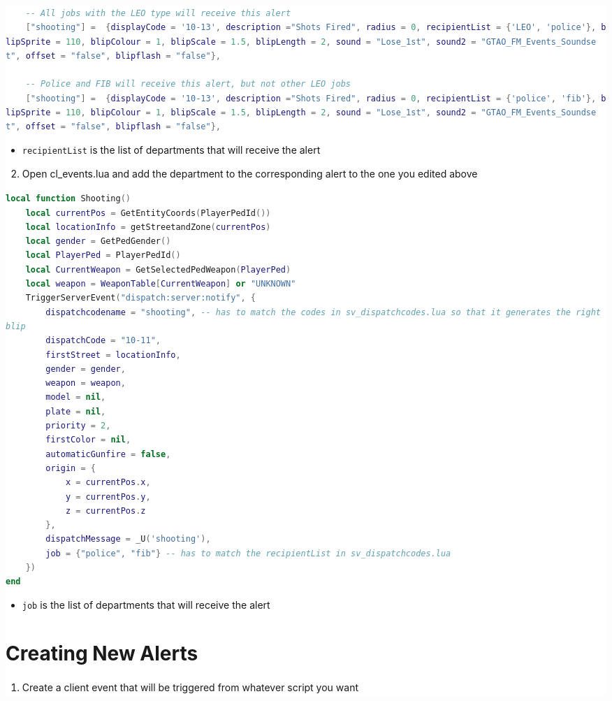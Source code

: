 ```lua
    -- All jobs with the LEO type will receive this alert
    ["shooting"] =  {displayCode = '10-13', description ="Shots Fired", radius = 0, recipientList = {'LEO', 'police'}, blipSprite = 110, blipColour = 1, blipScale = 1.5, blipLength = 2, sound = "Lose_1st", sound2 = "GTAO_FM_Events_Soundset", offset = "false", blipflash = "false"},
    
    -- Police and FIB will receive this alert, but not other LEO jobs
    ["shooting"] =  {displayCode = '10-13', description ="Shots Fired", radius = 0, recipientList = {'police', 'fib'}, blipSprite = 110, blipColour = 1, blipScale = 1.5, blipLength = 2, sound = "Lose_1st", sound2 = "GTAO_FM_Events_Soundset", offset = "false", blipflash = "false"},
```

- `recipientList` is the list of departments that will receive the alert

2. Open cl_events.lua and add the department to the corresponding alert to the one you edited above

```lua
local function Shooting()
    local currentPos = GetEntityCoords(PlayerPedId())
    local locationInfo = getStreetandZone(currentPos)
    local gender = GetPedGender()
    local PlayerPed = PlayerPedId()
    local CurrentWeapon = GetSelectedPedWeapon(PlayerPed)
    local weapon = WeaponTable[CurrentWeapon] or "UNKNOWN"
    TriggerServerEvent("dispatch:server:notify", {
        dispatchcodename = "shooting", -- has to match the codes in sv_dispatchcodes.lua so that it generates the right blip
        dispatchCode = "10-11",
        firstStreet = locationInfo,
        gender = gender,
        weapon = weapon,
        model = nil,
        plate = nil,
        priority = 2,
        firstColor = nil,
        automaticGunfire = false,
        origin = {
            x = currentPos.x,
            y = currentPos.y,
            z = currentPos.z
        },
        dispatchMessage = _U('shooting'),
        job = {"police", "fib"} -- has to match the recipientList in sv_dispatchcodes.lua
    })
end
```

- `job` is the list of departments that will receive the alert

# Creating New Alerts

1. Create a client event that will be triggered from whatever script you want

